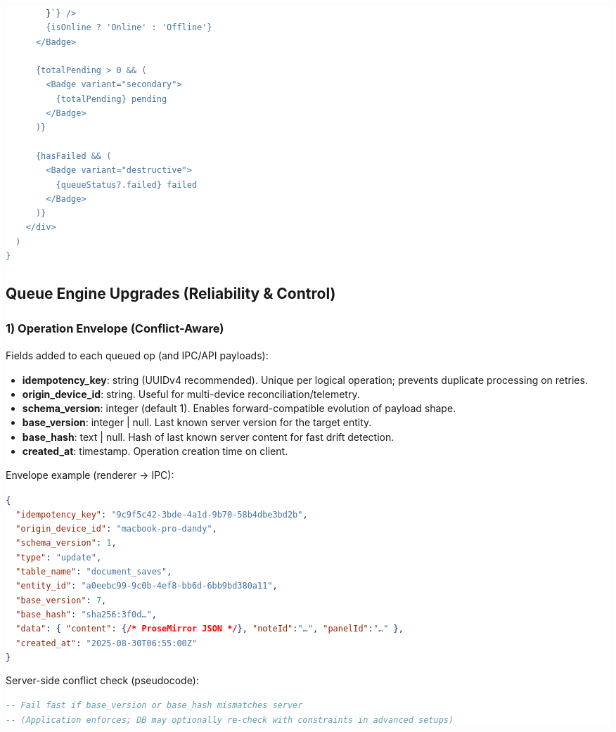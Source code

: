 ```typescript
        }`} />
        {isOnline ? 'Online' : 'Offline'}
      </Badge>
      
      {totalPending > 0 && (
        <Badge variant="secondary">
          {totalPending} pending
        </Badge>
      )}
      
      {hasFailed && (
        <Badge variant="destructive">
          {queueStatus?.failed} failed
        </Badge>
      )}
    </div>
  )
}
```

## Queue Engine Upgrades (Reliability & Control)

### 1) Operation Envelope (Conflict-Aware)
Fields added to each queued op (and IPC/API payloads):
- **idempotency_key**: string (UUIDv4 recommended). Unique per logical operation; prevents duplicate processing on retries.
- **origin_device_id**: string. Useful for multi-device reconciliation/telemetry.
- **schema_version**: integer (default 1). Enables forward-compatible evolution of payload shape.
- **base_version**: integer | null. Last known server version for the target entity.
- **base_hash**: text | null. Hash of last known server content for fast drift detection.
- **created_at**: timestamp. Operation creation time on client.

Envelope example (renderer → IPC):
```json
{
  "idempotency_key": "9c9f5c42-3bde-4a1d-9b70-58b4dbe3bd2b",
  "origin_device_id": "macbook-pro-dandy",
  "schema_version": 1,
  "type": "update",
  "table_name": "document_saves",
  "entity_id": "a0eebc99-9c0b-4ef8-bb6d-6bb9bd380a11",
  "base_version": 7,
  "base_hash": "sha256:3f0d…",
  "data": { "content": {/* ProseMirror JSON */}, "noteId":"…", "panelId":"…" },
  "created_at": "2025-08-30T06:55:00Z"
}
```

Server-side conflict check (pseudocode):
```sql
-- Fail fast if base_version or base_hash mismatches server
-- (Application enforces; DB may optionally re-check with constraints in advanced setups)
```
